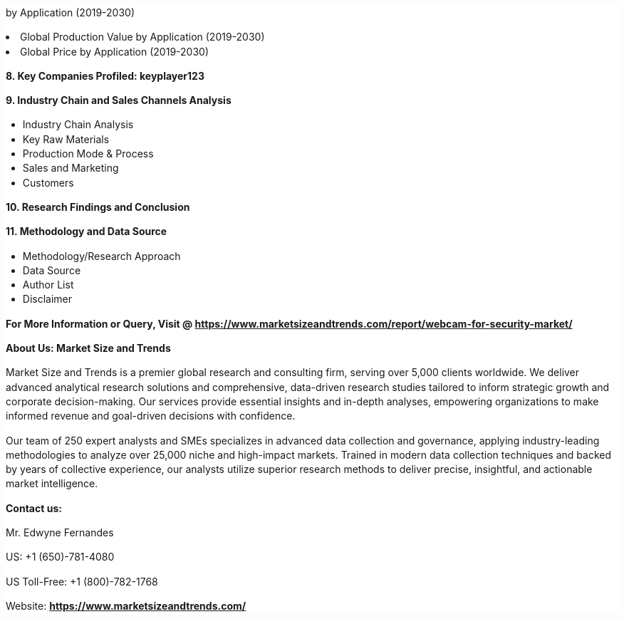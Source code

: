 by Application (2019-2030)</li><li>Global Production Value by Application (2019-2030)</li><li>Global Price by Application (2019-2030)</li></ul><p><strong>8. Key Companies Profiled: keyplayer123</strong></p><p><strong>9. Industry Chain and Sales Channels Analysis</strong></p><ul><li>Industry Chain Analysis</li><li>Key Raw Materials</li><li>Production Mode &amp; Process</li><li>Sales and Marketing</li><li>Customers</li></ul><p><strong>10. Research Findings and Conclusion</strong></p><p><strong>11. Methodology and Data Source</strong></p><ul><li>Methodology/Research Approach</li><li>Data Source</li><li>Author List</li><li>Disclaimer</li></ul></p><p><strong>For More Information or Query, Visit @ <a href="https://www.marketsizeandtrends.com/report/webcam-for-security-market/">https://www.marketsizeandtrends.com/report/webcam-for-security-market/</a></strong></p><p><strong>About Us: Market Size and Trends</strong></p><p>Market Size and Trends is a premier global research and consulting firm, serving over 5,000 clients worldwide. We deliver advanced analytical research solutions and comprehensive, data-driven research studies tailored to inform strategic growth and corporate decision-making. Our services provide essential insights and in-depth analyses, empowering organizations to make informed revenue and goal-driven decisions with confidence.</p><p>Our team of 250 expert analysts and SMEs specializes in advanced data collection and governance, applying industry-leading methodologies to analyze over 25,000 niche and high-impact markets. Trained in modern data collection techniques and backed by years of collective experience, our analysts utilize superior research methods to deliver precise, insightful, and actionable market intelligence.</p><p><strong>Contact us:</strong></p><p>Mr. Edwyne Fernandes</p><p>US: +1 (650)-781-4080</p><p>US Toll-Free: +1 (800)-782-1768</p><p>Website: <strong><a href="https://www.marketsizeandtrends.com/">https://www.marketsizeandtrends.com/</a></strong></p>

